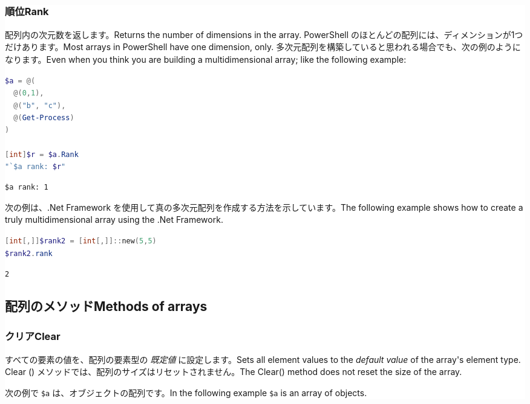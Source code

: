 ### <a name="rank"></a><span data-ttu-id="062ef-174">順位</span><span class="sxs-lookup"><span data-stu-id="062ef-174">Rank</span></span>

<span data-ttu-id="062ef-175">配列内の次元数を返します。</span><span class="sxs-lookup"><span data-stu-id="062ef-175">Returns the number of dimensions in the array.</span></span> <span data-ttu-id="062ef-176">PowerShell のほとんどの配列には、ディメンションが1つだけあります。</span><span class="sxs-lookup"><span data-stu-id="062ef-176">Most arrays in PowerShell have one dimension, only.</span></span> <span data-ttu-id="062ef-177">多次元配列を構築していると思われる場合でも、次の例のようになります。</span><span class="sxs-lookup"><span data-stu-id="062ef-177">Even when you think you are building a multidimensional array; like the following example:</span></span>

```powershell
$a = @(
  @(0,1),
  @("b", "c"),
  @(Get-Process)
)

[int]$r = $a.Rank
"`$a rank: $r"
```

```Output
$a rank: 1
```

<span data-ttu-id="062ef-178">次の例は、.Net Framework を使用して真の多次元配列を作成する方法を示しています。</span><span class="sxs-lookup"><span data-stu-id="062ef-178">The following example shows how to create a truly multidimensional array using the .Net Framework.</span></span>

```powershell
[int[,]]$rank2 = [int[,]]::new(5,5)
$rank2.rank
```

```Output
2
```

## <a name="methods-of-arrays"></a><span data-ttu-id="062ef-179">配列のメソッド</span><span class="sxs-lookup"><span data-stu-id="062ef-179">Methods of arrays</span></span>

### <a name="clear"></a><span data-ttu-id="062ef-180">クリア</span><span class="sxs-lookup"><span data-stu-id="062ef-180">Clear</span></span>

<span data-ttu-id="062ef-181">すべての要素の値を、配列の要素型の _既定値_ に設定します。</span><span class="sxs-lookup"><span data-stu-id="062ef-181">Sets all element values to the _default value_ of the array's element type.</span></span>
<span data-ttu-id="062ef-182">Clear () メソッドでは、配列のサイズはリセットされません。</span><span class="sxs-lookup"><span data-stu-id="062ef-182">The Clear() method does not reset the size of the array.</span></span>

<span data-ttu-id="062ef-183">次の例で `$a` は、オブジェクトの配列です。</span><span class="sxs-lookup"><span data-stu-id="062ef-183">In the following example `$a` is an array of objects.</span></span>

